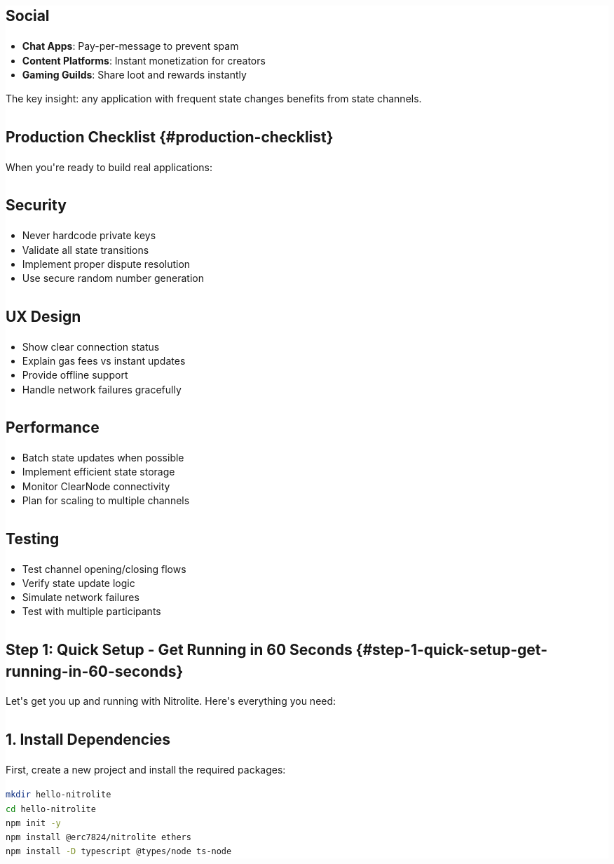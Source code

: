 ## Social
- **Chat Apps**: Pay-per-message to prevent spam  
- **Content Platforms**: Instant monetization for creators
- **Gaming Guilds**: Share loot and rewards instantly

The key insight: any application with frequent state changes benefits from state channels.


## Production Checklist {#production-checklist}

When you're ready to build real applications:

## Security
- Never hardcode private keys
- Validate all state transitions
- Implement proper dispute resolution
- Use secure random number generation

## UX Design  
- Show clear connection status
- Explain gas fees vs instant updates
- Provide offline support
- Handle network failures gracefully

## Performance
- Batch state updates when possible
- Implement efficient state storage
- Monitor ClearNode connectivity
- Plan for scaling to multiple channels

## Testing
- Test channel opening/closing flows
- Verify state update logic
- Simulate network failures
- Test with multiple participants


## Step 1: Quick Setup - Get Running in 60 Seconds {#step-1-quick-setup-get-running-in-60-seconds}


Let's get you up and running with Nitrolite. Here's everything you need:

## 1. Install Dependencies

First, create a new project and install the required packages:

```bash
mkdir hello-nitrolite
cd hello-nitrolite
npm init -y
npm install @erc7824/nitrolite ethers
npm install -D typescript @types/node ts-node
```
